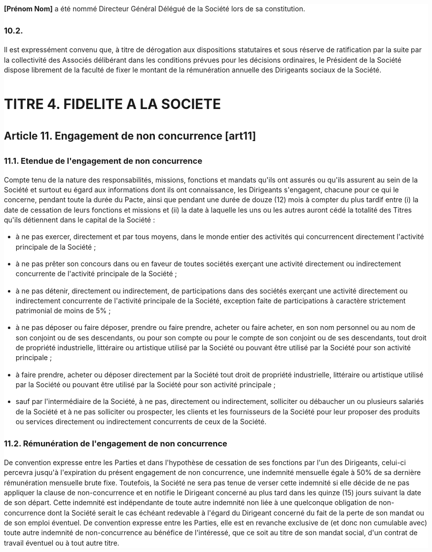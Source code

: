 **[Prénom Nom]** a été nommé Directeur Général Délégué de la Société lors de sa constitution.

### 10.2.
Il est expressément convenu que, à titre de dérogation aux dispositions statutaires et sous réserve de ratification par la suite par la collectivité des Associés délibérant dans les conditions prévues pour les décisions ordinaires, le Président de la Société dispose librement de la faculté de fixer le montant de la rémunération annuelle des Dirigeants sociaux de la Société.

# TITRE 4. FIDELITE A LA SOCIETE

## Article 11. Engagement de non concurrence [art11]

### 11.1. Etendue de l'engagement de non concurrence

Compte tenu de la nature des responsabilités, missions, fonctions et mandats qu'ils ont assurés ou qu'ils assurent au sein de la Société et surtout eu égard aux informations dont ils ont connaissance, les Dirigeants s'engagent, chacune pour ce qui le concerne, pendant toute la durée du Pacte, ainsi que pendant une durée de douze (12) mois à compter du plus tardif entre (i) la date de cessation de leurs fonctions et missions et (ii) la date à laquelle les uns ou les autres auront cédé la totalité des Titres qu'ils détiennent dans le capital de la Société :

- à ne pas exercer, directement et par tous moyens, dans le monde entier des activités qui concurrencent directement l'activité principale de la Société ;

- à ne pas prêter son concours dans ou en faveur de toutes sociétés exerçant une activité directement ou indirectement concurrente de l'activité principale de la Société ;

- à ne pas détenir, directement ou indirectement, de participations dans des sociétés exerçant une activité directement ou indirectement concurrente de l'activité principale de la Société, exception faite de participations à caractère strictement patrimonial de moins de 5% ;

- à ne pas déposer ou faire déposer, prendre ou faire prendre, acheter ou faire acheter, en son nom personnel ou au nom de son conjoint ou de ses descendants, ou pour son compte ou pour le compte de son conjoint ou de ses descendants, tout droit de propriété industrielle, littéraire ou artistique utilisé par la Société ou pouvant être utilisé par la Société pour son activité principale ;

- à faire prendre, acheter ou déposer directement par la Société tout droit de propriété industrielle, littéraire ou artistique utilisé par la Société ou pouvant être utilisé par la Société pour son activité principale ;

- sauf par l'intermédiaire de la Société, à ne pas, directement ou indirectement, solliciter ou débaucher un ou plusieurs salariés de la Société et à ne pas solliciter ou prospecter, les clients et les fournisseurs de la Société pour leur proposer des produits ou services directement ou indirectement concurrents de ceux de la Société.

### 11.2. Rémunération de l'engagement de non concurrence

De convention expresse entre les Parties et dans l'hypothèse de cessation de ses fonctions par l'un des Dirigeants, celui-ci percevra jusqu'à l'expiration du présent engagement de non concurrence, une indemnité mensuelle égale à 50% de sa dernière rémunération mensuelle brute fixe. Toutefois, la Société ne sera pas tenue de verser cette indemnité si elle décide de ne pas appliquer la clause de non-concurrence et en notifie le Dirigeant concerné au plus tard dans les quinze (15) jours suivant la date de son départ. Cette indemnité est indépendante de toute autre indemnité non liée à une quelconque obligation de non-concurrence dont la Société serait le cas échéant redevable à l'égard du Dirigeant concerné du fait de la perte de son mandat ou de son emploi éventuel. De convention expresse entre les Parties, elle est en revanche exclusive de (et donc non cumulable avec) toute autre indemnité de non-concurrence au bénéfice de l'intéressé, que ce soit au titre de son mandat social, d'un contrat de travail éventuel ou à tout autre titre.
